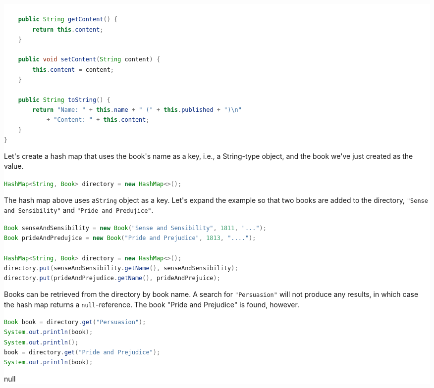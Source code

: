 ```java

    public String getContent() {
        return this.content;
    }

    public void setContent(String content) {
        this.content = content;
    }

    public String toString() {
        return "Name: " + this.name + " (" + this.published + ")\n"
            + "Content: " + this.content;
    }
}
```


Let's create a hash map that uses the book's name as a key, i.e., a String-type object, and the book we've just created as the value.


```java
HashMap<String, Book> directory = new HashMap<>();
```


The hash map above uses a`String` object as a key. Let's expand the example so that two books are added to the directory, `"Sense and Sensibility"` and `"Pride and Predujice"`.


```java
Book senseAndSensibility = new Book("Sense and Sensibility", 1811, "...");
Book prideAndPredujice = new Book("Pride and Prejudice", 1813, "....");

HashMap<String, Book> directory = new HashMap<>();
directory.put(senseAndSensibility.getName(), senseAndSensibility);
directory.put(prideAndPrejudice.getName(), prideAndPrejuice);
```


Books can be retrieved from the directory by book name. A search for `"Persuasion"` will not produce any results, in which case the hash map returns a `null`-reference. The book "Pride and Prejudice" is found, however.



```java
Book book = directory.get("Persuasion");
System.out.println(book);
System.out.println();
book = directory.get("Pride and Prejudice");
System.out.println(book);
```


<sample-output>

null
